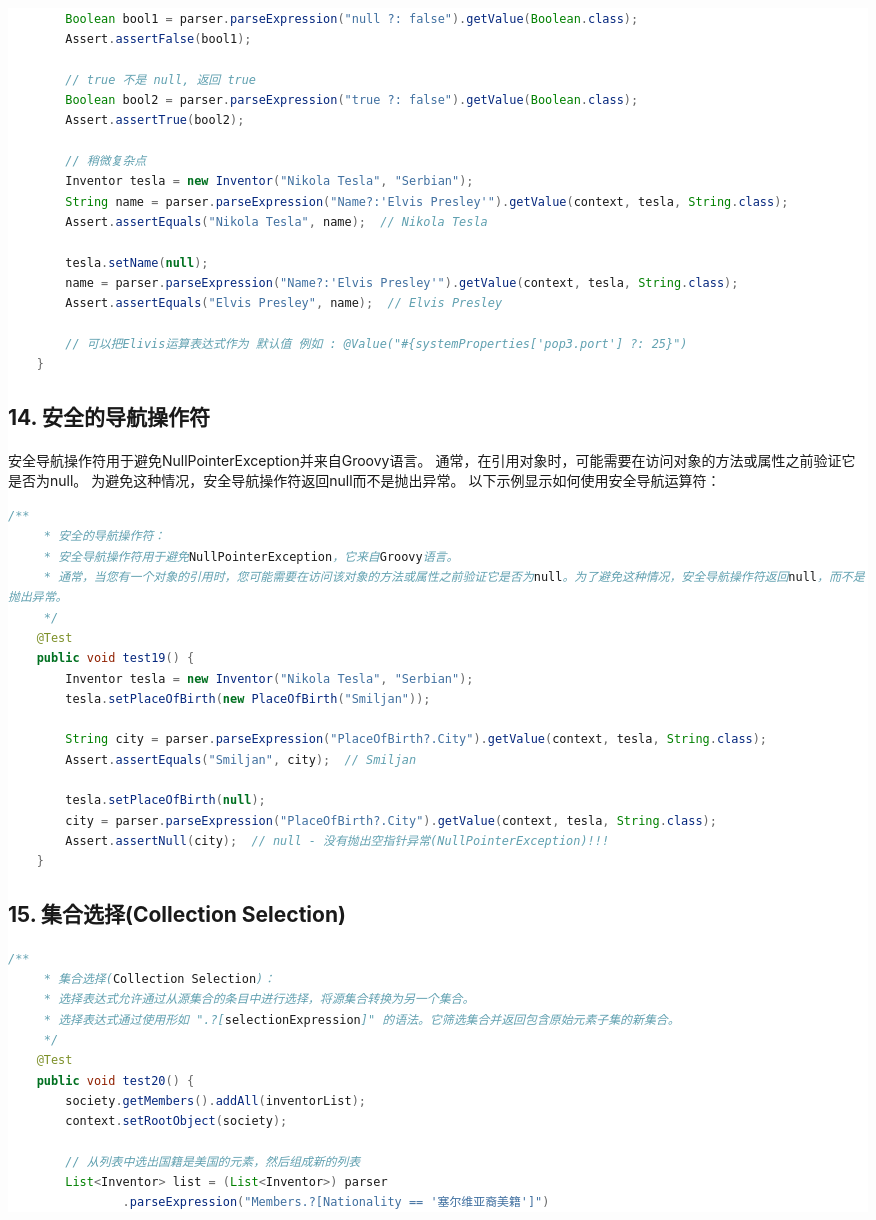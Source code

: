 ```java
        Boolean bool1 = parser.parseExpression("null ?: false").getValue(Boolean.class);
        Assert.assertFalse(bool1);

        // true 不是 null, 返回 true
        Boolean bool2 = parser.parseExpression("true ?: false").getValue(Boolean.class);
        Assert.assertTrue(bool2);

        // 稍微复杂点
        Inventor tesla = new Inventor("Nikola Tesla", "Serbian");
        String name = parser.parseExpression("Name?:'Elvis Presley'").getValue(context, tesla, String.class);
        Assert.assertEquals("Nikola Tesla", name);  // Nikola Tesla

        tesla.setName(null);
        name = parser.parseExpression("Name?:'Elvis Presley'").getValue(context, tesla, String.class);
        Assert.assertEquals("Elvis Presley", name);  // Elvis Presley

        // 可以把Elivis运算表达式作为 默认值 例如 : @Value("#{systemProperties['pop3.port'] ?: 25}")
    }
```

## 14. 安全的导航操作符

安全导航操作符用于避免NullPointerException并来自Groovy语言。 通常，在引用对象时，可能需要在访问对象的方法或属性之前验证它是否为null。 为避免这种情况，安全导航操作符返回null而不是抛出异常。 以下示例显示如何使用安全导航运算符：

```java
/**
     * 安全的导航操作符：
     * 安全导航操作符用于避免NullPointerException，它来自Groovy语言。
     * 通常，当您有一个对象的引用时，您可能需要在访问该对象的方法或属性之前验证它是否为null。为了避免这种情况，安全导航操作符返回null，而不是抛出异常。
     */
    @Test
    public void test19() {
        Inventor tesla = new Inventor("Nikola Tesla", "Serbian");
        tesla.setPlaceOfBirth(new PlaceOfBirth("Smiljan"));

        String city = parser.parseExpression("PlaceOfBirth?.City").getValue(context, tesla, String.class);
        Assert.assertEquals("Smiljan", city);  // Smiljan

        tesla.setPlaceOfBirth(null);
        city = parser.parseExpression("PlaceOfBirth?.City").getValue(context, tesla, String.class);
        Assert.assertNull(city);  // null - 没有抛出空指针异常(NullPointerException)!!!
    }
```

## 15. 集合选择(Collection Selection)

```java
/**
     * 集合选择(Collection Selection)：
     * 选择表达式允许通过从源集合的条目中进行选择，将源集合转换为另一个集合。
     * 选择表达式通过使用形如 ".?[selectionExpression]" 的语法。它筛选集合并返回包含原始元素子集的新集合。
     */
    @Test
    public void test20() {
        society.getMembers().addAll(inventorList);
        context.setRootObject(society);

        // 从列表中选出国籍是美国的元素，然后组成新的列表
        List<Inventor> list = (List<Inventor>) parser
                .parseExpression("Members.?[Nationality == '塞尔维亚裔美籍']")
```